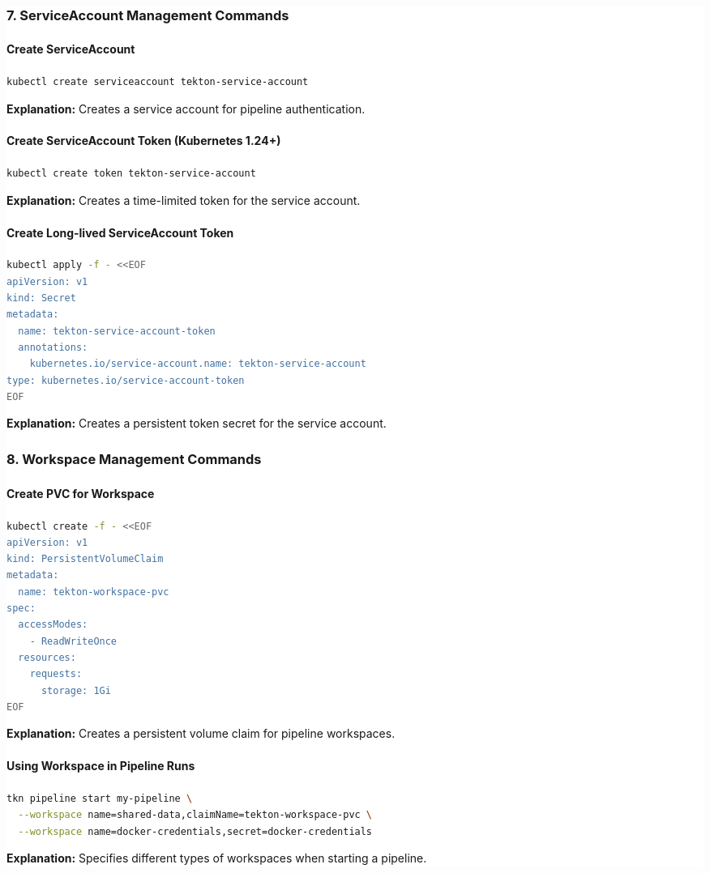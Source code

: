 ### 7. ServiceAccount Management Commands

#### Create ServiceAccount
```bash
kubectl create serviceaccount tekton-service-account
```
**Explanation:** Creates a service account for pipeline authentication.

#### Create ServiceAccount Token (Kubernetes 1.24+)
```bash
kubectl create token tekton-service-account
```
**Explanation:** Creates a time-limited token for the service account.

#### Create Long-lived ServiceAccount Token
```bash
kubectl apply -f - <<EOF
apiVersion: v1
kind: Secret
metadata:
  name: tekton-service-account-token
  annotations:
    kubernetes.io/service-account.name: tekton-service-account
type: kubernetes.io/service-account-token
EOF
```
**Explanation:** Creates a persistent token secret for the service account.

### 8. Workspace Management Commands

#### Create PVC for Workspace
```bash
kubectl create -f - <<EOF
apiVersion: v1
kind: PersistentVolumeClaim
metadata:
  name: tekton-workspace-pvc
spec:
  accessModes:
    - ReadWriteOnce
  resources:
    requests:
      storage: 1Gi
EOF
```
**Explanation:** Creates a persistent volume claim for pipeline workspaces.

#### Using Workspace in Pipeline Runs
```bash
tkn pipeline start my-pipeline \
  --workspace name=shared-data,claimName=tekton-workspace-pvc \
  --workspace name=docker-credentials,secret=docker-credentials
```
**Explanation:** Specifies different types of workspaces when starting a pipeline.
